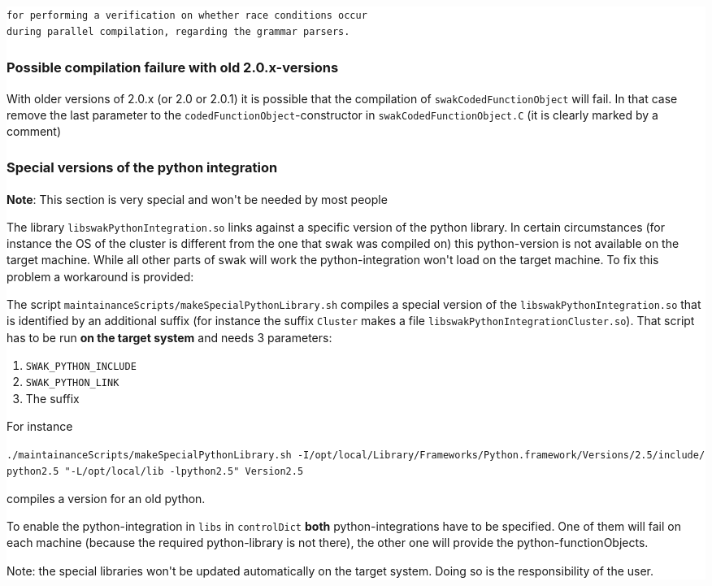     for performing a verification on whether race conditions occur
    during parallel compilation, regarding the grammar parsers.


<a id="org4d1f43a"></a>

### Possible compilation failure with old 2.0.x-versions

With older versions of 2.0.x (or 2.0 or 2.0.1) it is possible that
the compilation of  `swakCodedFunctionObject` will fail. In that
case remove the last parameter to the
`codedFunctionObject`-constructor in `swakCodedFunctionObject.C`
(it is clearly marked by a comment)


<a id="org1fbc687"></a>

### Special versions of the python integration

**Note**: This section is very special and won't be needed by most
people

The library `libswakPythonIntegration.so` links against a specific
version of the python library. In certain circumstances (for
instance the OS of the cluster is different from the one that swak
was compiled on) this python-version is not available on the
target machine. While all other parts of swak will work the
python-integration won't load on the target machine. To fix this
problem a workaround is provided:

The script `maintainanceScripts/makeSpecialPythonLibrary.sh`
compiles a special version of the `libswakPythonIntegration.so`
that is identified by an additional suffix (for instance the
suffix `Cluster` makes a file
`libswakPythonIntegrationCluster.so`). That script has to be run
**on the target system** and needs 3 parameters:

1.  `SWAK_PYTHON_INCLUDE`
2.  `SWAK_PYTHON_LINK`
3.  The suffix

For instance

    ./maintainanceScripts/makeSpecialPythonLibrary.sh -I/opt/local/Library/Frameworks/Python.framework/Versions/2.5/include/python2.5 "-L/opt/local/lib -lpython2.5" Version2.5

compiles a version for an old python.

To enable the python-integration in `libs` in `controlDict` **both**
python-integrations have to be specified. One of them will fail on
each machine (because the required python-library is not there),
the other one will provide the python-functionObjects.

Note: the special libraries won't be updated automatically on the
target system. Doing so is the responsibility of the user.


<a id="org6fc20e1"></a>
